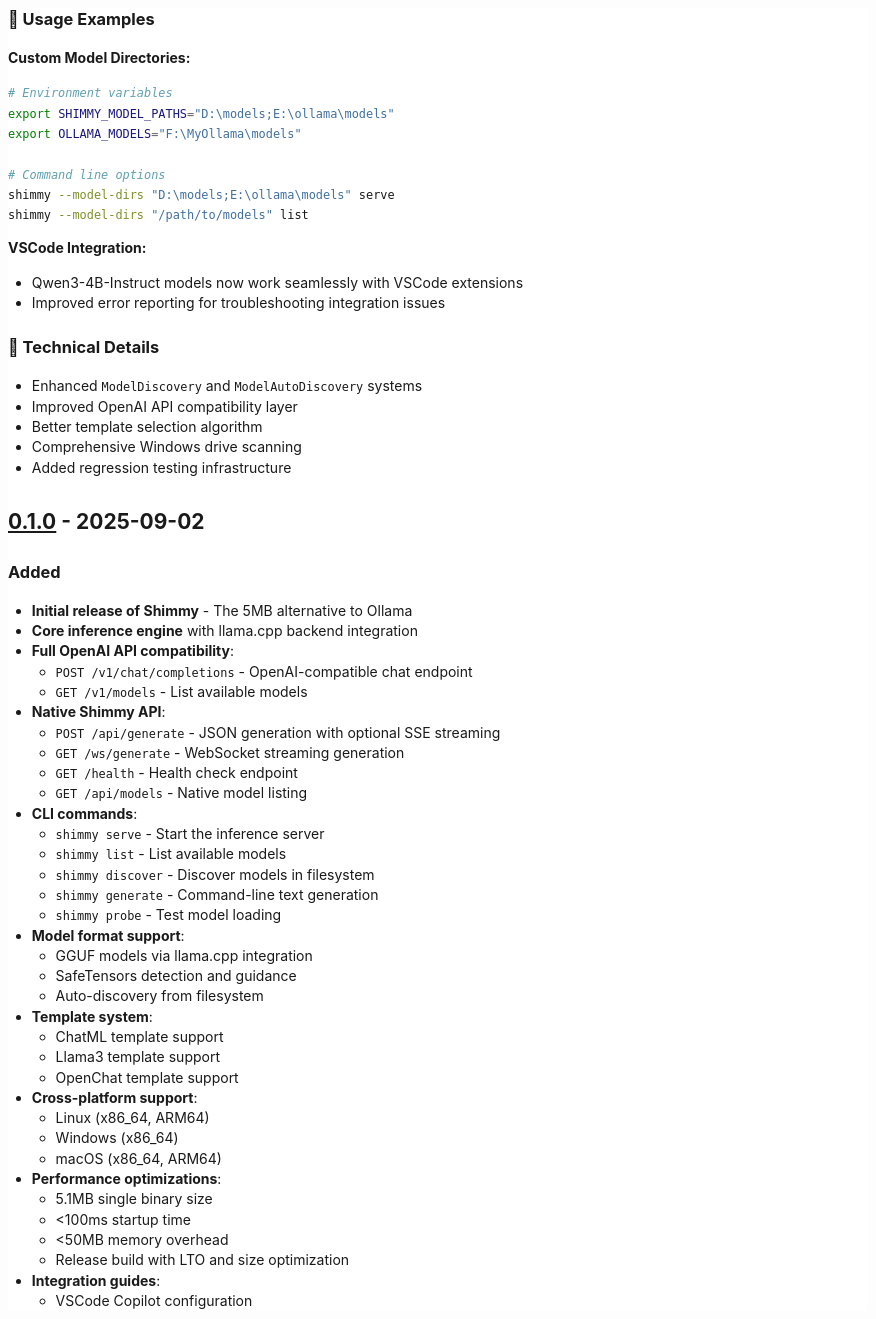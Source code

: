 ### 🎯 Usage Examples

**Custom Model Directories:**
```bash
# Environment variables
export SHIMMY_MODEL_PATHS="D:\models;E:\ollama\models"
export OLLAMA_MODELS="F:\MyOllama\models"

# Command line options
shimmy --model-dirs "D:\models;E:\ollama\models" serve
shimmy --model-dirs "/path/to/models" list
```

**VSCode Integration:**
- Qwen3-4B-Instruct models now work seamlessly with VSCode extensions
- Improved error reporting for troubleshooting integration issues

### 🔧 Technical Details

- Enhanced `ModelDiscovery` and `ModelAutoDiscovery` systems
- Improved OpenAI API compatibility layer
- Better template selection algorithm
- Comprehensive Windows drive scanning
- Added regression testing infrastructure

## [0.1.0] - 2025-09-02

### Added
- **Initial release of Shimmy** - The 5MB alternative to Ollama
- **Core inference engine** with llama.cpp backend integration
- **Full OpenAI API compatibility**:
  - `POST /v1/chat/completions` - OpenAI-compatible chat endpoint
  - `GET /v1/models` - List available models
- **Native Shimmy API**:
  - `POST /api/generate` - JSON generation with optional SSE streaming
  - `GET /ws/generate` - WebSocket streaming generation
  - `GET /health` - Health check endpoint
  - `GET /api/models` - Native model listing
- **CLI commands**:
  - `shimmy serve` - Start the inference server
  - `shimmy list` - List available models
  - `shimmy discover` - Discover models in filesystem
  - `shimmy generate` - Command-line text generation
  - `shimmy probe` - Test model loading
- **Model format support**:
  - GGUF models via llama.cpp integration
  - SafeTensors detection and guidance
  - Auto-discovery from filesystem
- **Template system**:
  - ChatML template support
  - Llama3 template support
  - OpenChat template support
- **Cross-platform support**:
  - Linux (x86_64, ARM64)
  - Windows (x86_64)
  - macOS (x86_64, ARM64)
- **Performance optimizations**:
  - 5.1MB single binary size
  - <100ms startup time
  - <50MB memory overhead
  - Release build with LTO and size optimization
- **Integration guides**:
  - VSCode Copilot configuration

[Unreleased]: https://github.com/Michael-A-Kuykendall/shimmy/compare/v0.1.0...HEAD
[0.1.0]: https://github.com/Michael-A-Kuykendall/shimmy/releases/tag/v0.1.0